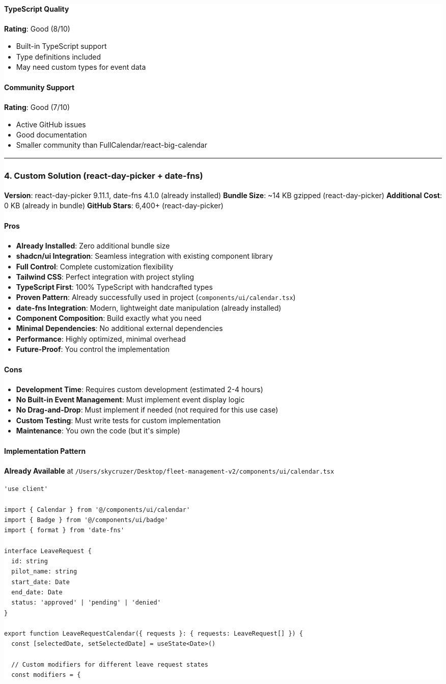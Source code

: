 #### TypeScript Quality
**Rating**: Good (8/10)
- Built-in TypeScript support
- Type definitions included
- May need custom types for event data

#### Community Support
**Rating**: Good (7/10)
- Active GitHub issues
- Good documentation
- Smaller community than FullCalendar/react-big-calendar

---

### 4. Custom Solution (react-day-picker + date-fns)

**Version**: react-day-picker 9.11.1, date-fns 4.1.0 (already installed)
**Bundle Size**: ~14 KB gzipped (react-day-picker)
**Additional Cost**: 0 KB (already in bundle)
**GitHub Stars**: 6,400+ (react-day-picker)

#### Pros
- **Already Installed**: Zero additional bundle size
- **shadcn/ui Integration**: Seamless integration with existing component library
- **Full Control**: Complete customization flexibility
- **Tailwind CSS**: Perfect integration with project styling
- **TypeScript First**: 100% TypeScript with handcrafted types
- **Proven Pattern**: Already successfully used in project (`components/ui/calendar.tsx`)
- **date-fns Integration**: Modern, lightweight date manipulation (already installed)
- **Component Composition**: Build exactly what you need
- **Minimal Dependencies**: No additional external dependencies
- **Performance**: Highly optimized, minimal overhead
- **Future-Proof**: You control the implementation

#### Cons
- **Development Time**: Requires custom development (estimated 2-4 hours)
- **No Built-in Event Management**: Must implement event display logic
- **No Drag-and-Drop**: Must implement if needed (not required for this use case)
- **Custom Testing**: Must write tests for custom implementation
- **Maintenance**: You own the code (but it's simple)

#### Implementation Pattern

**Already Available** at `/Users/skycruzer/Desktop/fleet-management-v2/components/ui/calendar.tsx`

```tsx
'use client'

import { Calendar } from '@/components/ui/calendar'
import { Badge } from '@/components/ui/badge'
import { format } from 'date-fns'

interface LeaveRequest {
  id: string
  pilot_name: string
  start_date: Date
  end_date: Date
  status: 'approved' | 'pending' | 'denied'
}

export function LeaveRequestCalendar({ requests }: { requests: LeaveRequest[] }) {
  const [selectedDate, setSelectedDate] = useState<Date>()

  // Custom modifiers for different leave request states
  const modifiers = {
```